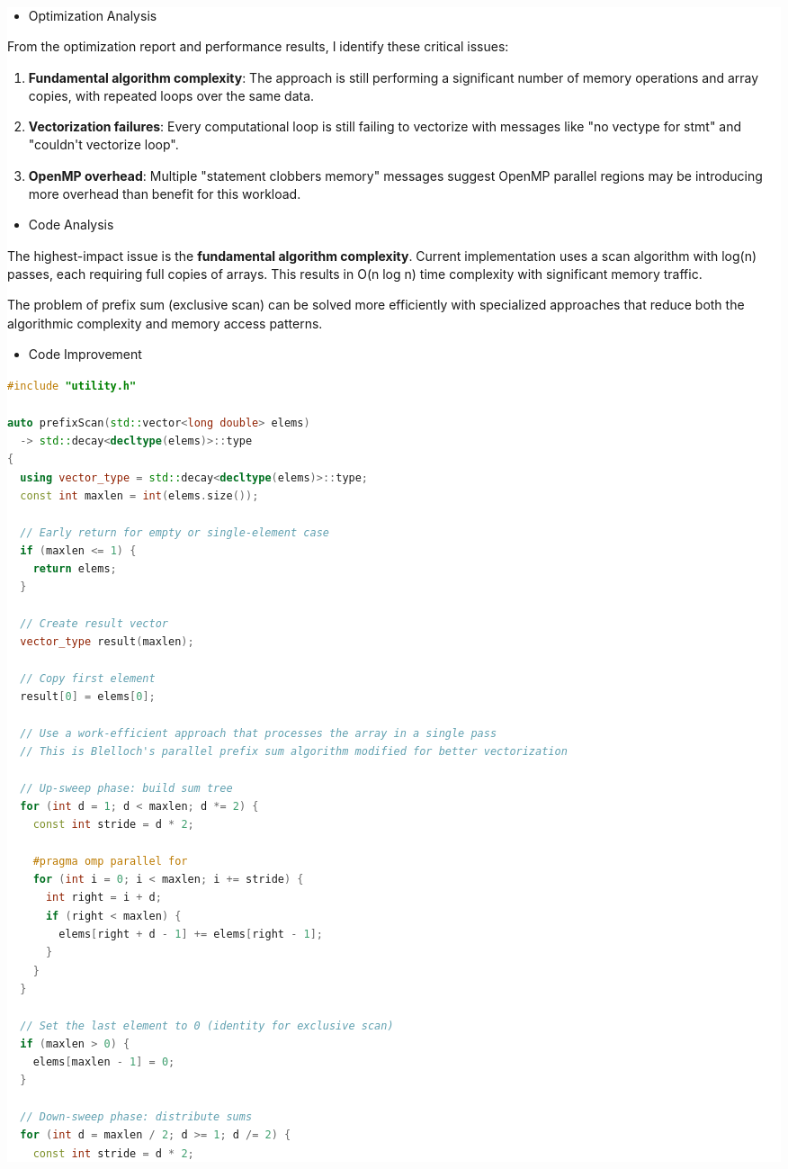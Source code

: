 * Optimization Analysis

From the optimization report and performance results, I identify these critical issues:

1. **Fundamental algorithm complexity**: The approach is still performing a significant number of memory operations and array copies, with repeated loops over the same data.

2. **Vectorization failures**: Every computational loop is still failing to vectorize with messages like \"no vectype for stmt\" and \"couldn't vectorize loop\".

3. **OpenMP overhead**: Multiple \"statement clobbers memory\" messages suggest OpenMP parallel regions may be introducing more overhead than benefit for this workload.

* Code Analysis

The highest-impact issue is the **fundamental algorithm complexity**. Current implementation uses a scan algorithm with log(n) passes, each requiring full copies of arrays. This results in O(n log n) time complexity with significant memory traffic.

The problem of prefix sum (exclusive scan) can be solved more efficiently with specialized approaches that reduce both the algorithmic complexity and memory access patterns.

* Code Improvement

```cpp
#include "utility.h"

auto prefixScan(std::vector<long double> elems)
  -> std::decay<decltype(elems)>::type
{
  using vector_type = std::decay<decltype(elems)>::type;
  const int maxlen = int(elems.size());

  // Early return for empty or single-element case
  if (maxlen <= 1) {
    return elems;
  }

  // Create result vector
  vector_type result(maxlen);

  // Copy first element
  result[0] = elems[0];

  // Use a work-efficient approach that processes the array in a single pass
  // This is Blelloch's parallel prefix sum algorithm modified for better vectorization

  // Up-sweep phase: build sum tree
  for (int d = 1; d < maxlen; d *= 2) {
    const int stride = d * 2;

    #pragma omp parallel for
    for (int i = 0; i < maxlen; i += stride) {
      int right = i + d;
      if (right < maxlen) {
        elems[right + d - 1] += elems[right - 1];
      }
    }
  }

  // Set the last element to 0 (identity for exclusive scan)
  if (maxlen > 0) {
    elems[maxlen - 1] = 0;
  }

  // Down-sweep phase: distribute sums
  for (int d = maxlen / 2; d >= 1; d /= 2) {
    const int stride = d * 2;
```